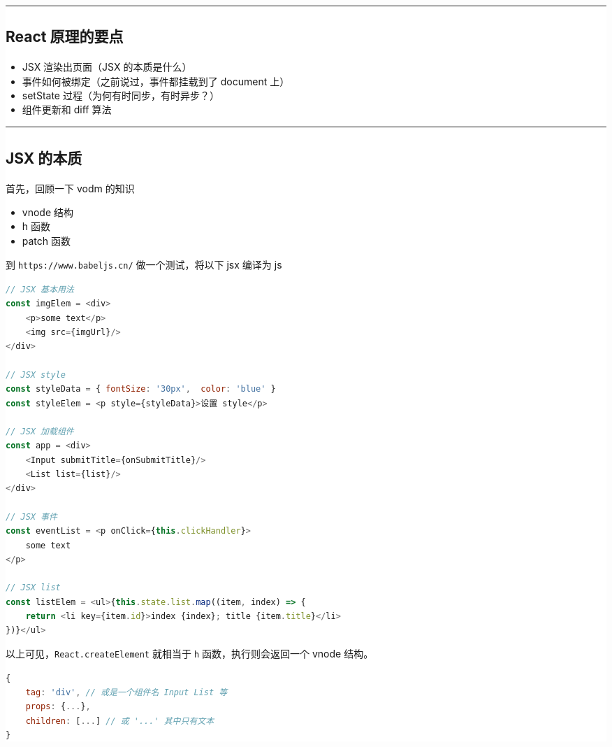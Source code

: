 ------

## React 原理的要点

- JSX 渲染出页面（JSX 的本质是什么）
- 事件如何被绑定（之前说过，事件都挂载到了 document 上）
- setState 过程（为何有时同步，有时异步？）
- 组件更新和 diff 算法

------

## JSX 的本质

首先，回顾一下 vodm 的知识

- vnode 结构
- h 函数
- patch 函数

到 `https://www.babeljs.cn/` 做一个测试，将以下 jsx 编译为 js

```js
// JSX 基本用法
const imgElem = <div>
    <p>some text</p>
    <img src={imgUrl}/>
</div>

// JSX style
const styleData = { fontSize: '30px',  color: 'blue' }
const styleElem = <p style={styleData}>设置 style</p>

// JSX 加载组件
const app = <div>
    <Input submitTitle={onSubmitTitle}/>
    <List list={list}/>
</div>

// JSX 事件
const eventList = <p onClick={this.clickHandler}>
    some text
</p>

// JSX list
const listElem = <ul>{this.state.list.map((item, index) => {
    return <li key={item.id}>index {index}; title {item.title}</li>
})}</ul>

```

以上可见，`React.createElement` 就相当于 `h` 函数，执行则会返回一个 vnode 结构。

```js
{
    tag: 'div', // 或是一个组件名 Input List 等
    props: {...},
    children: [...] // 或 '...' 其中只有文本
}
```
